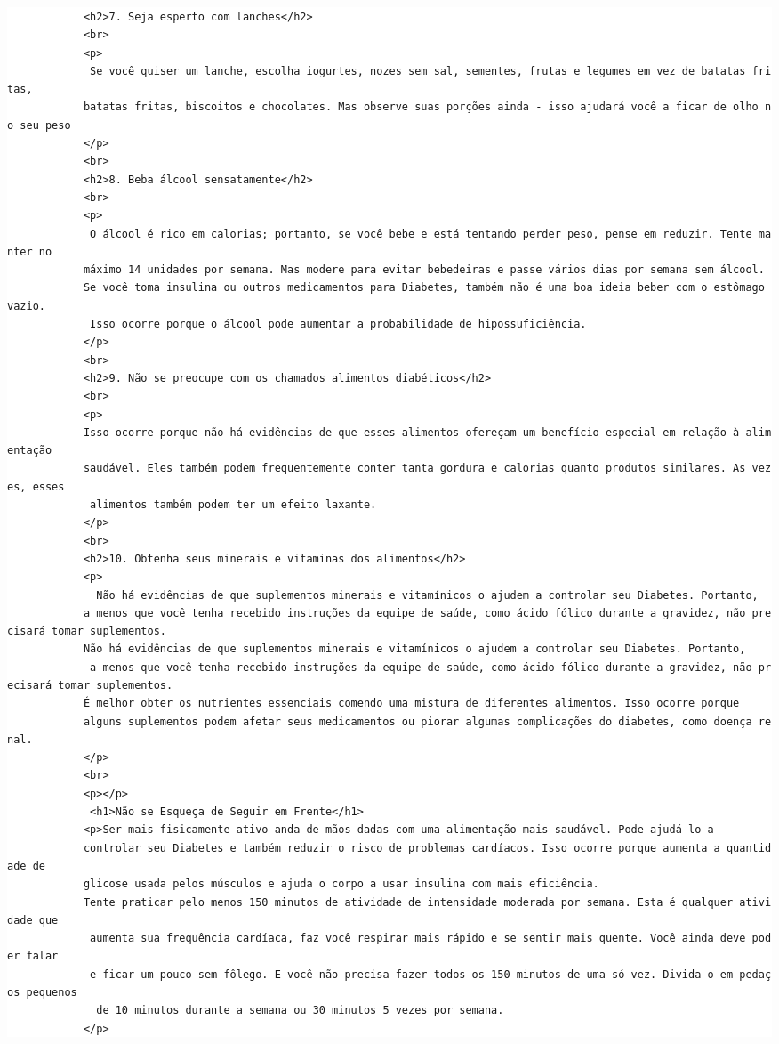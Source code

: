                 <h2>7. Seja esperto com lanches</h2>
                <br>
                <p>
                 Se você quiser um lanche, escolha iogurtes, nozes sem sal, sementes, frutas e legumes em vez de batatas fritas,
                batatas fritas, biscoitos e chocolates. Mas observe suas porções ainda - isso ajudará você a ficar de olho no seu peso
                </p>
                <br>
                <h2>8. Beba álcool sensatamente</h2>
                <br>
                <p>
                 O álcool é rico em calorias; portanto, se você bebe e está tentando perder peso, pense em reduzir. Tente manter no
                máximo 14 unidades por semana. Mas modere para evitar bebedeiras e passe vários dias por semana sem álcool.
                Se você toma insulina ou outros medicamentos para Diabetes, também não é uma boa ideia beber com o estômago vazio.
                 Isso ocorre porque o álcool pode aumentar a probabilidade de hipossuficiência.
                </p>
                <br>
                <h2>9. Não se preocupe com os chamados alimentos diabéticos</h2>
                <br>
                <p>
                Isso ocorre porque não há evidências de que esses alimentos ofereçam um benefício especial em relação à alimentação
                saudável. Eles também podem frequentemente conter tanta gordura e calorias quanto produtos similares. As vezes, esses
                 alimentos também podem ter um efeito laxante.
                </p>
                <br>
                <h2>10. Obtenha seus minerais e vitaminas dos alimentos</h2>
                <p>
                  Não há evidências de que suplementos minerais e vitamínicos o ajudem a controlar seu Diabetes. Portanto,
                a menos que você tenha recebido instruções da equipe de saúde, como ácido fólico durante a gravidez, não precisará tomar suplementos.
                Não há evidências de que suplementos minerais e vitamínicos o ajudem a controlar seu Diabetes. Portanto,
                 a menos que você tenha recebido instruções da equipe de saúde, como ácido fólico durante a gravidez, não precisará tomar suplementos.
                É melhor obter os nutrientes essenciais comendo uma mistura de diferentes alimentos. Isso ocorre porque
                alguns suplementos podem afetar seus medicamentos ou piorar algumas complicações do diabetes, como doença renal.
                </p>
                <br>
                <p></p>
                 <h1>Não se Esqueça de Seguir em Frente</h1>
                <p>Ser mais fisicamente ativo anda de mãos dadas com uma alimentação mais saudável. Pode ajudá-lo a
                controlar seu Diabetes e também reduzir o risco de problemas cardíacos. Isso ocorre porque aumenta a quantidade de
                glicose usada pelos músculos e ajuda o corpo a usar insulina com mais eficiência.
                Tente praticar pelo menos 150 minutos de atividade de intensidade moderada por semana. Esta é qualquer atividade que
                 aumenta sua frequência cardíaca, faz você respirar mais rápido e se sentir mais quente. Você ainda deve poder falar
                 e ficar um pouco sem fôlego. E você não precisa fazer todos os 150 minutos de uma só vez. Divida-o em pedaços pequenos
                  de 10 minutos durante a semana ou 30 minutos 5 vezes por semana.
                </p>
           